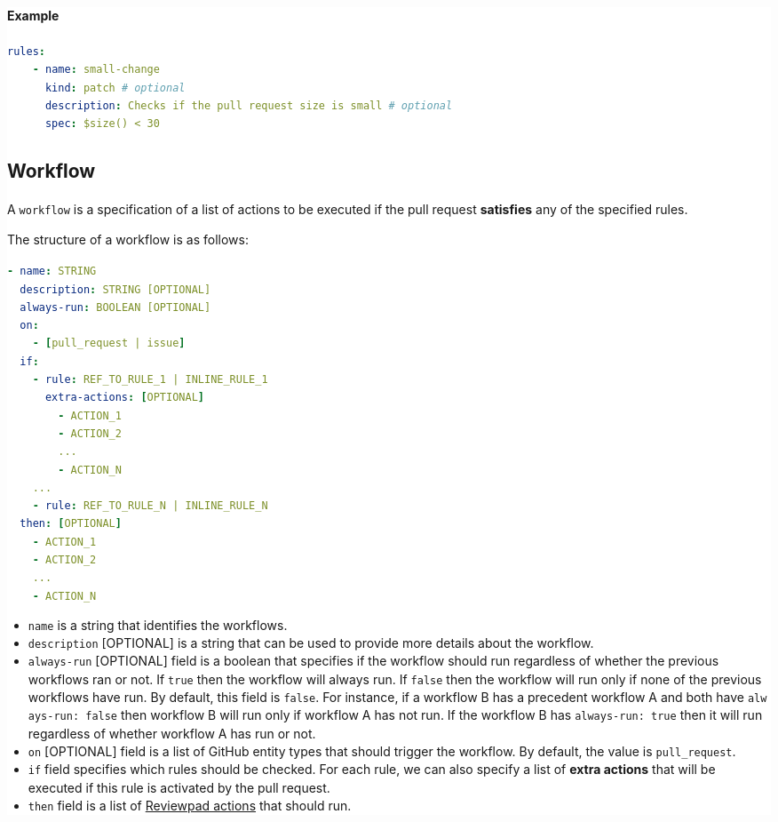 #### Example

```yml
rules:
    - name: small-change
      kind: patch # optional
      description: Checks if the pull request size is small # optional
      spec: $size() < 30
```

## Workflow

A `workflow` is a specification of a list of actions to be executed if the pull request **satisfies** any of the specified rules.

The structure of a workflow is as follows:

```yaml
- name: STRING
  description: STRING [OPTIONAL]
  always-run: BOOLEAN [OPTIONAL]
  on:
    - [pull_request | issue]
  if:
    - rule: REF_TO_RULE_1 | INLINE_RULE_1
      extra-actions: [OPTIONAL]
        - ACTION_1
        - ACTION_2
        ...
        - ACTION_N
    ...
    - rule: REF_TO_RULE_N | INLINE_RULE_N
  then: [OPTIONAL]
    - ACTION_1
    - ACTION_2
    ...
    - ACTION_N
```

-   `name` is a string that identifies the workflows.
-   `description` [OPTIONAL] is a string that can be used to provide more details about the workflow.
-   `always-run` [OPTIONAL] field is a boolean that specifies if the workflow should run regardless of whether the previous workflows ran or not. If `true` then the workflow will always run. If `false` then the workflow will run only if none of the previous workflows have run. By default, this field is `false`. For instance, if a workflow B has a precedent workflow A and both have `always-run: false` then workflow B will run only if workflow A has not run. If the workflow B has `always-run: true` then it will run regardless of whether workflow A has run or not.
-   `on` [OPTIONAL] field is a list of GitHub entity types that should trigger the workflow. By default, the value is `pull_request`.
-   `if` field specifies which rules should be checked. For each rule, we can also specify a list of **extra actions** that will be executed if this rule is activated by the pull request.
-   `then` field is a list of [Reviewpad actions](/guides/built-ins#actions) that should run.
